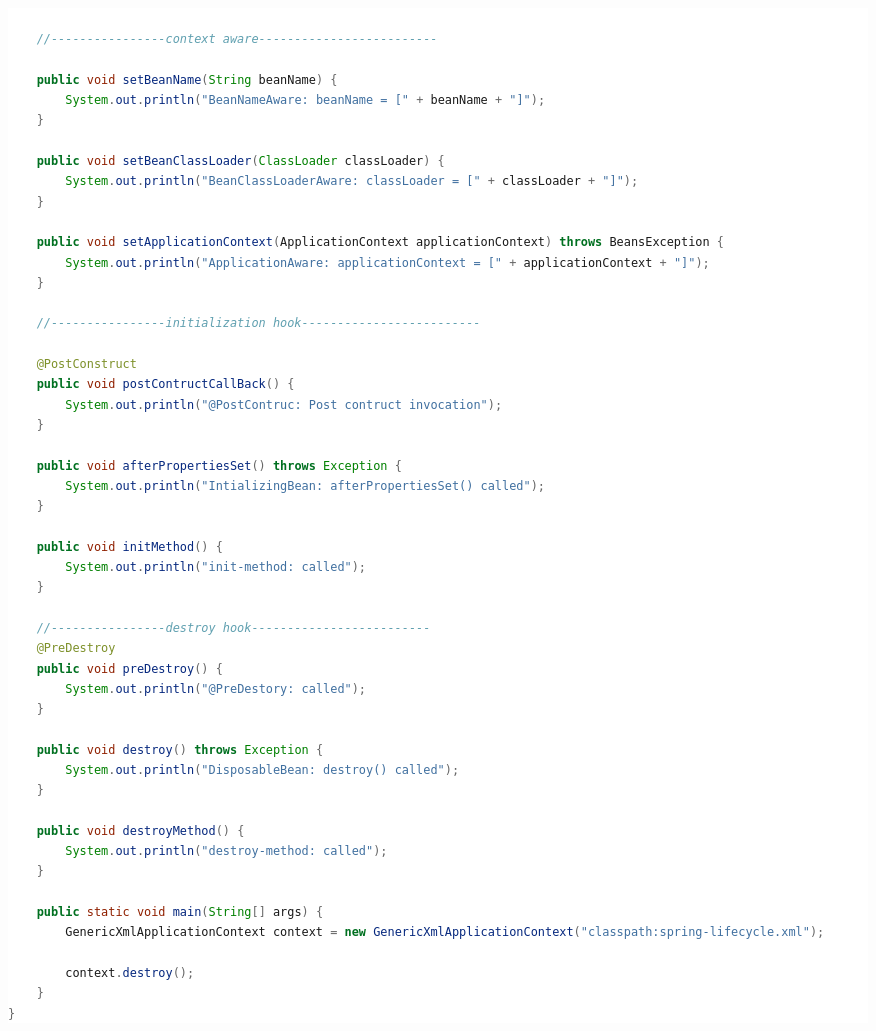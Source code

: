 ```java

    //----------------context aware-------------------------

    public void setBeanName(String beanName) {
        System.out.println("BeanNameAware: beanName = [" + beanName + "]");
    }

    public void setBeanClassLoader(ClassLoader classLoader) {
        System.out.println("BeanClassLoaderAware: classLoader = [" + classLoader + "]");
    }

    public void setApplicationContext(ApplicationContext applicationContext) throws BeansException {
        System.out.println("ApplicationAware: applicationContext = [" + applicationContext + "]");
    }

    //----------------initialization hook-------------------------

    @PostConstruct
    public void postContructCallBack() {
        System.out.println("@PostContruc: Post contruct invocation");
    }

    public void afterPropertiesSet() throws Exception {
        System.out.println("IntializingBean: afterPropertiesSet() called");
    }

    public void initMethod() {
        System.out.println("init-method: called");
    }

    //----------------destroy hook-------------------------
    @PreDestroy
    public void preDestroy() {
        System.out.println("@PreDestory: called");
    }

    public void destroy() throws Exception {
        System.out.println("DisposableBean: destroy() called");
    }

    public void destroyMethod() {
        System.out.println("destroy-method: called");
    }

    public static void main(String[] args) {
        GenericXmlApplicationContext context = new GenericXmlApplicationContext("classpath:spring-lifecycle.xml");

        context.destroy();
    }
}
```
